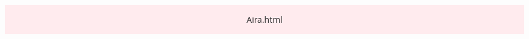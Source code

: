 Aira.html<!DOCTYPE html>
<html lang="en">
<head>
    <meta charset="UTF-8">
    <meta name="viewport" content="width=device-width, initial-scale=1.0">
    <title>Aira H. Magdadaro - Personal Data</title>
    <style>
        body {
            font-family: 'Open Sans', sans-serif; /* A clean, modern font */
            line-height: 1.5;
            margin: 0;
            background-color: #ffebee; /* Light blue background */
            color: #333;
            display: flex; /* Enable flexbox for two-column layout */
            flex-direction: column; /* Ensure header is on top */
            align-items: center;
        }

        .container {
            width: 80%;
            max-width: 1200px;
            margin: 20px auto;
            display: flex;
            flex-wrap: wrap; /* Allow columns to wrap on smaller screens */
        }

        .column {
            width: 48%; /* Two columns, each 48% wide */
            padding: 20px;
            box-sizing: border-box; /* Include padding in element width */
        }

        @media (max-width: 768px) { /* For smaller screens, stack columns */
            .column {
                width: 100%;
            }
        }

        h1, h2 {
            color: #d81b60; /* A darker pink for headings */
            margin-bottom: 15px;
        }

        ul {
            list-style-type: disc; /* Standard disc bullets */
            padding-left: 20px;
        }

        li {
            margin-bottom: 8px;
        }

        header {
            text-align: center;
            background-color: #f8bbd0; /* Lighter pink for header */
            padding: 20px 0;
            width: 100%;
        }
